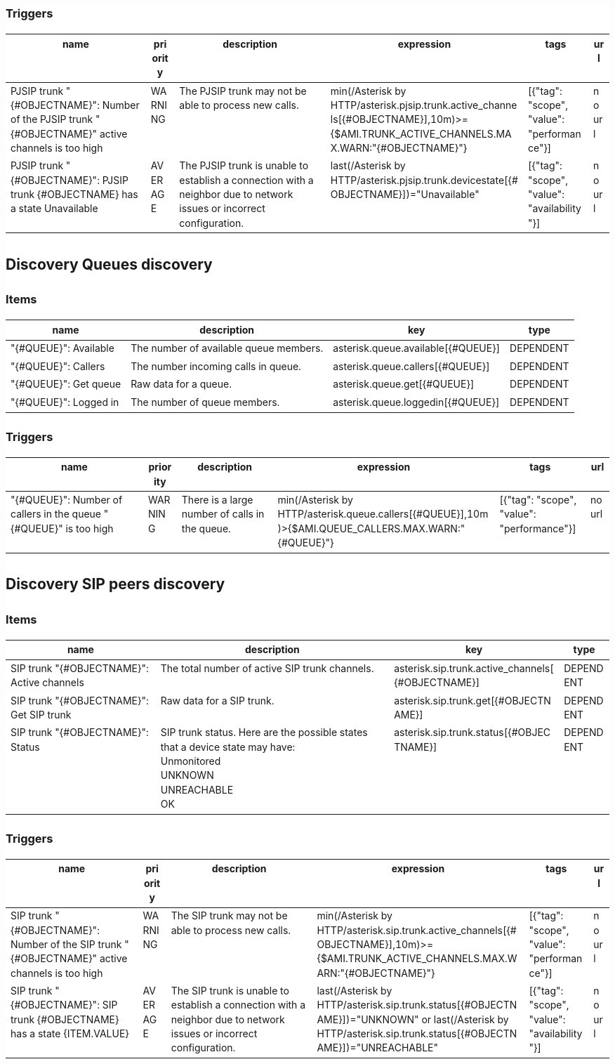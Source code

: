 
### Triggers

| name | priority | description | expression | tags | url |
| ------------- |------------- |------------- |------------- |------------- |------------- |
| PJSIP trunk "{#OBJECTNAME}": Number of the PJSIP trunk "{#OBJECTNAME}" active channels is too high | WARNING | The PJSIP trunk may not be able to process new calls. | min(/Asterisk by HTTP/asterisk.pjsip.trunk.active_channels[{#OBJECTNAME}],10m)>={$AMI.TRUNK_ACTIVE_CHANNELS.MAX.WARN:"{#OBJECTNAME}"} | [{"tag": "scope", "value": "performance"}] | no url |
| PJSIP trunk "{#OBJECTNAME}": PJSIP trunk {#OBJECTNAME} has a state Unavailable | AVERAGE | The PJSIP trunk is unable to establish a connection with a neighbor due to network issues or incorrect configuration. | last(/Asterisk by HTTP/asterisk.pjsip.trunk.devicestate[{#OBJECTNAME}])="Unavailable" | [{"tag": "scope", "value": "availability"}] | no url |


<a name="discovery_queues_discovery" />

## Discovery Queues discovery

### Items

| name | description | key | type |
| ------------- |------------- |------------- |------------- |
| "{#QUEUE}": Available | The number of available queue members. | asterisk.queue.available[{#QUEUE}] | DEPENDENT |
| "{#QUEUE}": Callers | The number incoming calls in queue. | asterisk.queue.callers[{#QUEUE}] | DEPENDENT |
| "{#QUEUE}": Get queue | Raw data for a queue. | asterisk.queue.get[{#QUEUE}] | DEPENDENT |
| "{#QUEUE}": Logged in | The number of queue members. | asterisk.queue.loggedin[{#QUEUE}] | DEPENDENT |


### Triggers

| name | priority | description | expression | tags | url |
| ------------- |------------- |------------- |------------- |------------- |------------- |
| "{#QUEUE}": Number of callers in the queue "{#QUEUE}" is too high | WARNING | There is a large number of calls in the queue. | min(/Asterisk by HTTP/asterisk.queue.callers[{#QUEUE}],10m)>{$AMI.QUEUE_CALLERS.MAX.WARN:"{#QUEUE}"} | [{"tag": "scope", "value": "performance"}] | no url |


<a name="discovery_sip_peers_discovery" />

## Discovery SIP peers discovery

### Items

| name | description | key | type |
| ------------- |------------- |------------- |------------- |
| SIP trunk "{#OBJECTNAME}": Active channels | The total number of active SIP trunk channels. | asterisk.sip.trunk.active_channels[{#OBJECTNAME}] | DEPENDENT |
| SIP trunk "{#OBJECTNAME}": Get SIP trunk | Raw data for a SIP trunk. | asterisk.sip.trunk.get[{#OBJECTNAME}] | DEPENDENT |
| SIP trunk "{#OBJECTNAME}": Status | SIP trunk status. Here are the possible states that a device state may have:<br>Unmonitored<br>UNKNOWN<br>UNREACHABLE<br>OK | asterisk.sip.trunk.status[{#OBJECTNAME}] | DEPENDENT |


### Triggers

| name | priority | description | expression | tags | url |
| ------------- |------------- |------------- |------------- |------------- |------------- |
| SIP trunk "{#OBJECTNAME}": Number of the SIP trunk "{#OBJECTNAME}" active channels is too high | WARNING | The SIP trunk may not be able to process new calls. | min(/Asterisk by HTTP/asterisk.sip.trunk.active_channels[{#OBJECTNAME}],10m)>={$AMI.TRUNK_ACTIVE_CHANNELS.MAX.WARN:"{#OBJECTNAME}"} | [{"tag": "scope", "value": "performance"}] | no url |
| SIP trunk "{#OBJECTNAME}": SIP trunk {#OBJECTNAME} has a state {ITEM.VALUE} | AVERAGE | The SIP trunk is unable to establish a connection with a neighbor due to network issues or incorrect configuration. | last(/Asterisk by HTTP/asterisk.sip.trunk.status[{#OBJECTNAME}])="UNKNOWN" or last(/Asterisk by HTTP/asterisk.sip.trunk.status[{#OBJECTNAME}])="UNREACHABLE" | [{"tag": "scope", "value": "availability"}] | no url |

